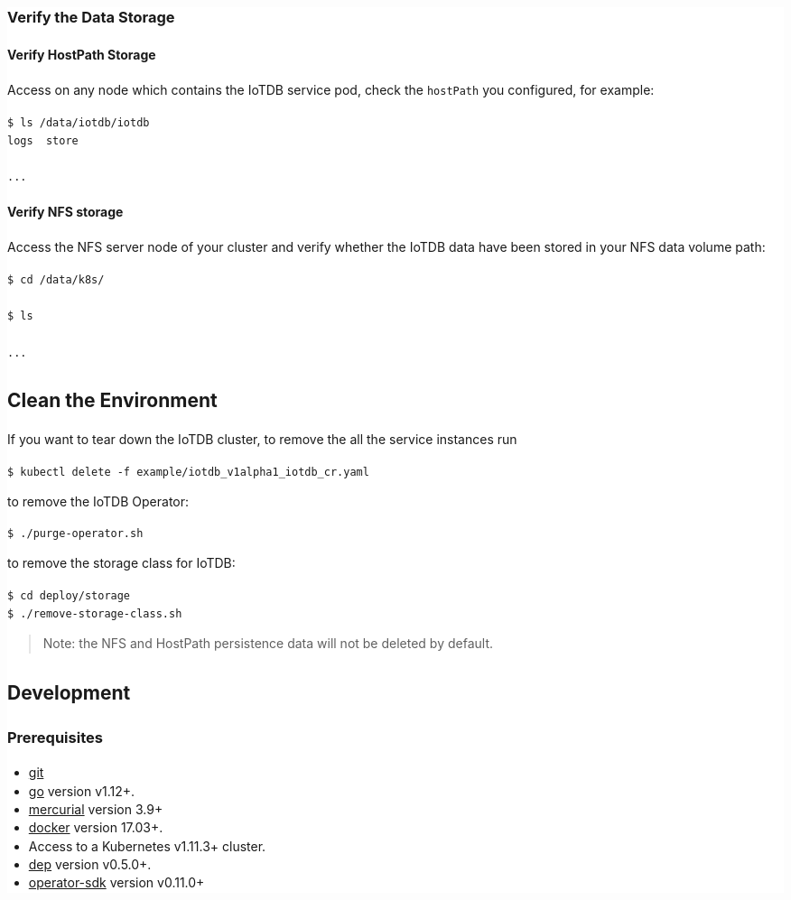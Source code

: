 ### Verify the Data Storage

#### Verify HostPath Storage
Access on any node which contains the IoTDB service pod, check the ```hostPath``` you configured, for example:
```
$ ls /data/iotdb/iotdb
logs  store

...
```

#### Verify NFS storage
Access the NFS server node of your cluster and verify whether the IoTDB data have been stored in your NFS data volume path:

```
$ cd /data/k8s/

$ ls

...
```

## Clean the Environment

If you want to tear down the IoTDB cluster, to remove the all the service instances run

```
$ kubectl delete -f example/iotdb_v1alpha1_iotdb_cr.yaml
```

to remove the IoTDB Operator:

```
$ ./purge-operator.sh
```

to remove the storage class for IoTDB:

```
$ cd deploy/storage
$ ./remove-storage-class.sh
```

> Note: the NFS and HostPath persistence data will not be deleted by default.

## Development

### Prerequisites

+ [git](https://git-scm.com/downloads)
+ [go](https://golang.org/dl/) version v1.12+.
+ [mercurial](https://www.mercurial-scm.org/downloads) version 3.9+
+ [docker](https://docs.docker.com/install/) version 17.03+.
+ Access to a Kubernetes v1.11.3+ cluster.
+ [dep](https://golang.github.io/dep/docs/installation.html) version v0.5.0+.
+ [operator-sdk](https://github.com/operator-framework/operator-sdk) version v0.11.0+
